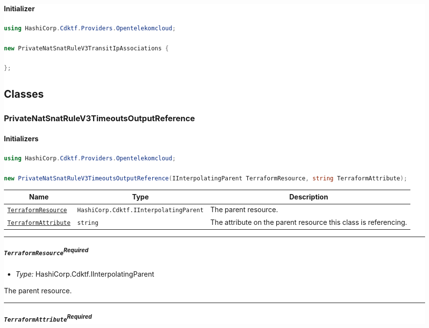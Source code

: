 #### Initializer <a name="Initializer" id="@cdktf/provider-opentelekomcloud.privateNatSnatRuleV3.PrivateNatSnatRuleV3TransitIpAssociations.Initializer"></a>

```csharp
using HashiCorp.Cdktf.Providers.Opentelekomcloud;

new PrivateNatSnatRuleV3TransitIpAssociations {

};
```


## Classes <a name="Classes" id="Classes"></a>

### PrivateNatSnatRuleV3TimeoutsOutputReference <a name="PrivateNatSnatRuleV3TimeoutsOutputReference" id="@cdktf/provider-opentelekomcloud.privateNatSnatRuleV3.PrivateNatSnatRuleV3TimeoutsOutputReference"></a>

#### Initializers <a name="Initializers" id="@cdktf/provider-opentelekomcloud.privateNatSnatRuleV3.PrivateNatSnatRuleV3TimeoutsOutputReference.Initializer"></a>

```csharp
using HashiCorp.Cdktf.Providers.Opentelekomcloud;

new PrivateNatSnatRuleV3TimeoutsOutputReference(IInterpolatingParent TerraformResource, string TerraformAttribute);
```

| **Name** | **Type** | **Description** |
| --- | --- | --- |
| <code><a href="#@cdktf/provider-opentelekomcloud.privateNatSnatRuleV3.PrivateNatSnatRuleV3TimeoutsOutputReference.Initializer.parameter.terraformResource">TerraformResource</a></code> | <code>HashiCorp.Cdktf.IInterpolatingParent</code> | The parent resource. |
| <code><a href="#@cdktf/provider-opentelekomcloud.privateNatSnatRuleV3.PrivateNatSnatRuleV3TimeoutsOutputReference.Initializer.parameter.terraformAttribute">TerraformAttribute</a></code> | <code>string</code> | The attribute on the parent resource this class is referencing. |

---

##### `TerraformResource`<sup>Required</sup> <a name="TerraformResource" id="@cdktf/provider-opentelekomcloud.privateNatSnatRuleV3.PrivateNatSnatRuleV3TimeoutsOutputReference.Initializer.parameter.terraformResource"></a>

- *Type:* HashiCorp.Cdktf.IInterpolatingParent

The parent resource.

---

##### `TerraformAttribute`<sup>Required</sup> <a name="TerraformAttribute" id="@cdktf/provider-opentelekomcloud.privateNatSnatRuleV3.PrivateNatSnatRuleV3TimeoutsOutputReference.Initializer.parameter.terraformAttribute"></a>
